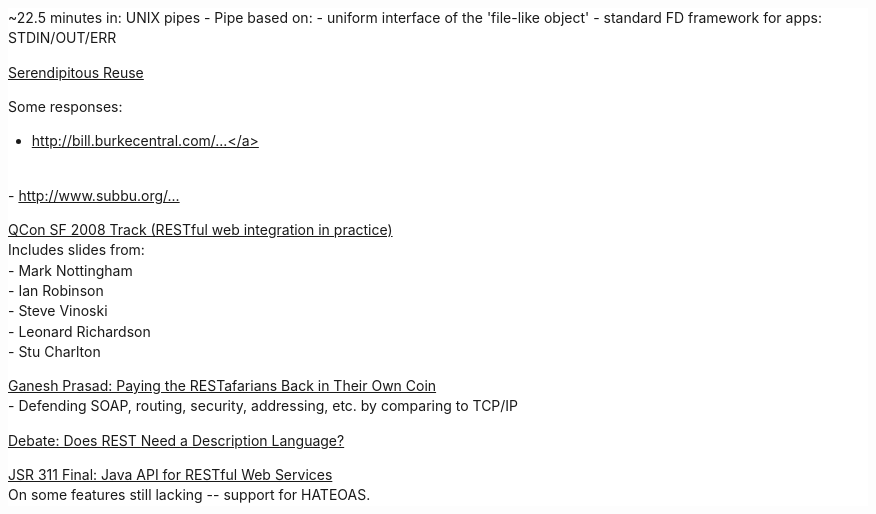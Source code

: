   ~22.5 minutes in:
     UNIX pipes
       - Pipe based on:
         - uniform interface of the 'file-like object'
         - standard FD framework for apps: STDIN/OUT/ERR
</pre>

<p><a
href="http://steve.vinoski.net/blog/2008/01/05/serendipitous-reuse/">Serendipitous
Reuse</a>
<br />

Some responses:
<br />
- <a href="http://bill.burkecentral.com/2008/01/21/is-jax-rs-restful-java-just-another-idl/">http://bill.burkecentral.com/...</a> 
<br />
- <a href="http://www.subbu.org/blog/2008/01/comments-on-serendipitous-reuse">http://www.subbu.org/...</a>
</p>

<p><a
href="http://qconsf.com/sf2008/tracks/show_track.jsp?trackOID=160">QCon
SF 2008 Track (RESTful web integration in practice)</a>
<br />
Includes slides from:
<br />
- Mark Nottingham
<br />
- Ian Robinson
<br />
- Steve Vinoski
<br />
- Leonard Richardson
<br />
- Stu Charlton

<p>
<a
href="http://wisdomofganesh.blogspot.com/2007/12/paying-restafarians-back-in-their-own.html">Ganesh
Prasad: Paying the RESTafarians Back in Their Own Coin</a>
<br />
    - Defending SOAP, routing, security, addressing, etc. by
    comparing to TCP/IP
</p>

<p>
<a href="http://www.infoq.com/news/2007/06/rest-description-language">Debate: Does REST Need a Description Language?</a>
</p>

<p>
<a href="http://www.infoq.com/news/2008/09/jsr311-approved">JSR 311 Final: Java API for RESTful Web Services</a>
<br />
On some features still lacking -- support for HATEOAS.
</p>
